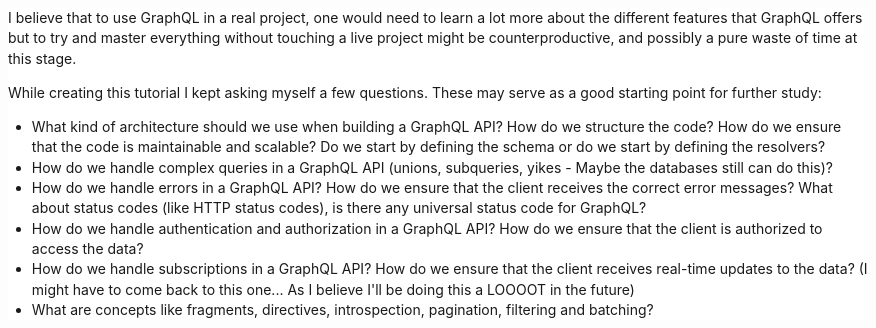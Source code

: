 I believe that to use GraphQL in a real project, one would need to learn a lot more about the different features that 
GraphQL offers but to try and master everything without touching a live project might be counterproductive, and possibly
a pure waste of time at this stage. 

While creating this tutorial I kept asking myself a few questions. These may serve as a good starting point for further study:
- What kind of architecture should we use when building a GraphQL API? How do we structure the code? How do we ensure that
  the code is maintainable and scalable? Do we start by defining the schema or do we start by defining the resolvers?
- How do we handle complex queries in a GraphQL API (unions, subqueries, yikes - Maybe the databases still can do this)? 
- How do we handle errors in a GraphQL API? How do we ensure that the client receives the correct error messages? What about
  status codes (like HTTP status codes), is there any universal status code for GraphQL?
- How do we handle authentication and authorization in a GraphQL API? How do we ensure that the client is authorized to 
  access the data?
- How do we handle subscriptions in a GraphQL API? How do we ensure that the client receives real-time updates to the data?
  (I might have to come back to this one... As I believe I'll be doing this a LOOOOT in the future)
- What are concepts like fragments, directives, introspection, pagination, filtering and batching?